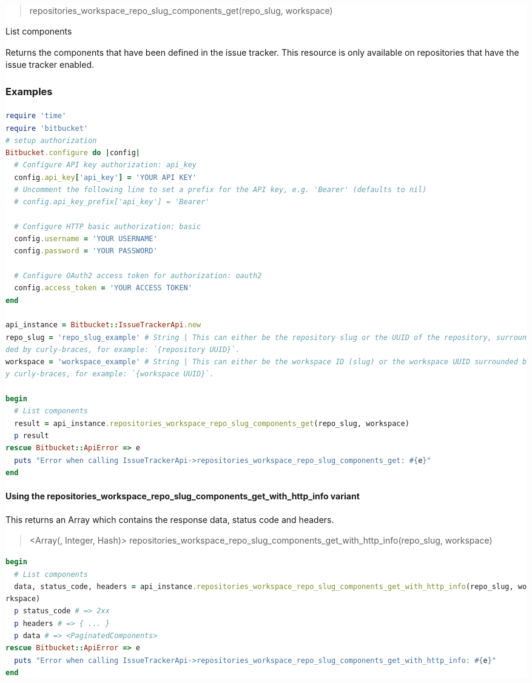 > <PaginatedComponents> repositories_workspace_repo_slug_components_get(repo_slug, workspace)

List components

Returns the components that have been defined in the issue tracker.  This resource is only available on repositories that have the issue tracker enabled.

### Examples

```ruby
require 'time'
require 'bitbucket'
# setup authorization
Bitbucket.configure do |config|
  # Configure API key authorization: api_key
  config.api_key['api_key'] = 'YOUR API KEY'
  # Uncomment the following line to set a prefix for the API key, e.g. 'Bearer' (defaults to nil)
  # config.api_key_prefix['api_key'] = 'Bearer'

  # Configure HTTP basic authorization: basic
  config.username = 'YOUR USERNAME'
  config.password = 'YOUR PASSWORD'

  # Configure OAuth2 access token for authorization: oauth2
  config.access_token = 'YOUR ACCESS TOKEN'
end

api_instance = Bitbucket::IssueTrackerApi.new
repo_slug = 'repo_slug_example' # String | This can either be the repository slug or the UUID of the repository, surrounded by curly-braces, for example: `{repository UUID}`. 
workspace = 'workspace_example' # String | This can either be the workspace ID (slug) or the workspace UUID surrounded by curly-braces, for example: `{workspace UUID}`. 

begin
  # List components
  result = api_instance.repositories_workspace_repo_slug_components_get(repo_slug, workspace)
  p result
rescue Bitbucket::ApiError => e
  puts "Error when calling IssueTrackerApi->repositories_workspace_repo_slug_components_get: #{e}"
end
```

#### Using the repositories_workspace_repo_slug_components_get_with_http_info variant

This returns an Array which contains the response data, status code and headers.

> <Array(<PaginatedComponents>, Integer, Hash)> repositories_workspace_repo_slug_components_get_with_http_info(repo_slug, workspace)

```ruby
begin
  # List components
  data, status_code, headers = api_instance.repositories_workspace_repo_slug_components_get_with_http_info(repo_slug, workspace)
  p status_code # => 2xx
  p headers # => { ... }
  p data # => <PaginatedComponents>
rescue Bitbucket::ApiError => e
  puts "Error when calling IssueTrackerApi->repositories_workspace_repo_slug_components_get_with_http_info: #{e}"
end
```
